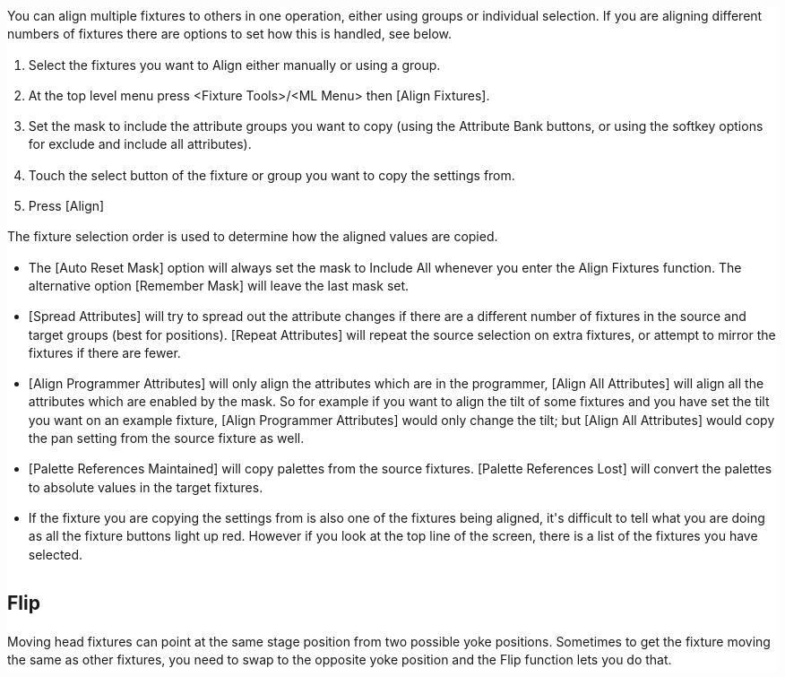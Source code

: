 You can align multiple fixtures to others in one operation, either using
groups or individual selection. If you are aligning different numbers of
fixtures there are options to set how this is handled, see below.

1. Select the fixtures you want to Align either manually or using a
group.

2. At the top level menu press \<Fixture Tools\>/\<ML Menu\> then
\[Align Fixtures\].

3. Set the mask to include the attribute groups you want to copy (using
the Attribute Bank buttons, or using the softkey options for exclude and
include all attributes).

4. Touch the select button of the fixture or group you want to copy the
settings from.

5. Press \[Align\]

The fixture selection order is used to determine how the aligned values
are copied.

-   The \[Auto Reset Mask\] option will always set the mask to Include
    All whenever you enter the Align Fixtures function. The alternative
    option \[Remember Mask\] will leave the last mask set.

-   \[Spread Attributes\] will try to spread out the attribute changes
    if there are a different number of fixtures in the source and target
    groups (best for positions). \[Repeat Attributes\] will repeat the
    source selection on extra fixtures, or attempt to mirror the
    fixtures if there are fewer.

-   \[Align Programmer Attributes\] will only align the attributes which
    are in the programmer, \[Align All Attributes\] will align all the
    attributes which are enabled by the mask. So for example if you want
    to align the tilt of some fixtures and you have set the tilt you
    want on an example fixture, \[Align Programmer Attributes\] would
    only change the tilt; but \[Align All Attributes\] would copy the
    pan setting from the source fixture as well.

-   \[Palette References Maintained\] will copy palettes from the source
    fixtures. \[Palette References Lost\] will convert the palettes to
    absolute values in the target fixtures.

-   If the fixture you are copying the settings from is also one of the
    fixtures being aligned, it's difficult to tell what you are doing as
    all the fixture buttons light up red. However if you look at the top
    line of the screen, there is a list of the fixtures you have
    selected.

## Flip

Moving head fixtures can point at the same stage position from two
possible yoke positions. Sometimes to get the fixture moving the same as
other fixtures, you need to swap to the opposite yoke position and the
Flip function lets you do that.
